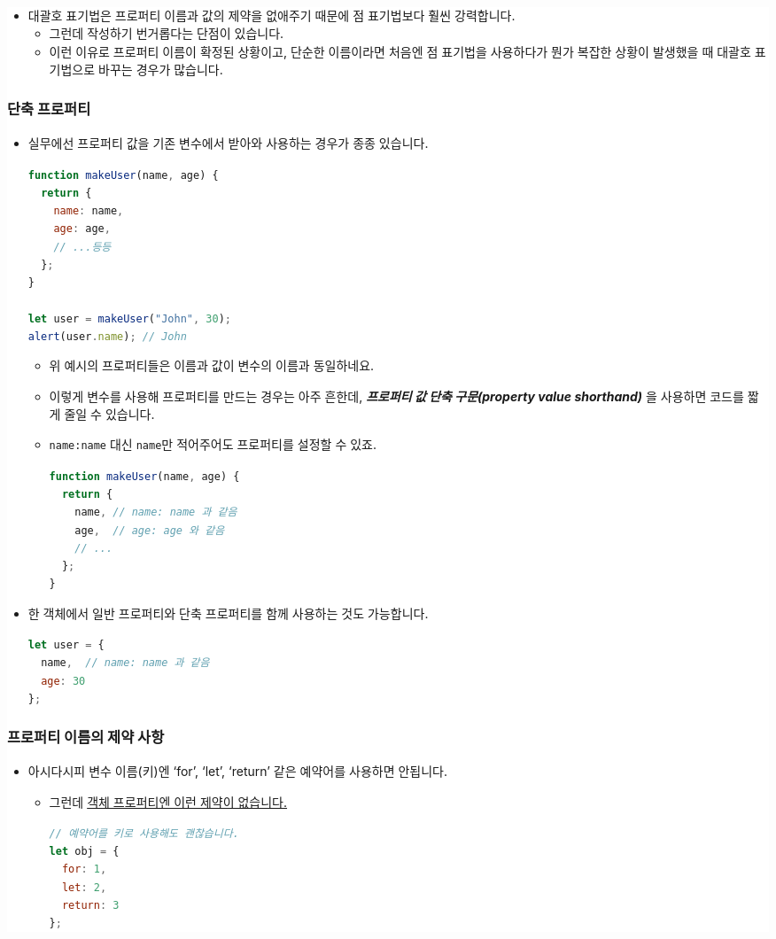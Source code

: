 
- 대괄호 표기법은 프로퍼티 이름과 값의 제약을 없애주기 때문에 점 표기법보다 훨씬 강력합니다. 
  - 그런데 작성하기 번거롭다는 단점이 있습니다.
  - 이런 이유로 프로퍼티 이름이 확정된 상황이고, 단순한 이름이라면 처음엔 점 표기법을 사용하다가 뭔가 복잡한 상황이 발생했을 때 대괄호 표기법으로 바꾸는 경우가 많습니다.



### 단축 프로퍼티

- 실무에선 프로퍼티 값을 기존 변수에서 받아와 사용하는 경우가 종종 있습니다.

  ```js
  function makeUser(name, age) {
    return {
      name: name,
      age: age,
      // ...등등
    };
  }
  
  let user = makeUser("John", 30);
  alert(user.name); // John
  ```

  - 위 예시의 프로퍼티들은 이름과 값이 변수의 이름과 동일하네요. 

  - 이렇게 변수를 사용해 프로퍼티를 만드는 경우는 아주 흔한데, ***프로퍼티 값 단축 구문(property value shorthand)*** 을 사용하면 코드를 짧게 줄일 수 있습니다.

  - `name:name` 대신 `name`만 적어주어도 프로퍼티를 설정할 수 있죠.

    ```js
    function makeUser(name, age) {
      return {
        name, // name: name 과 같음
        age,  // age: age 와 같음
        // ...
      };
    }
    ```

- 한 객체에서 일반 프로퍼티와 단축 프로퍼티를 함께 사용하는 것도 가능합니다.

  ```js
  let user = {
    name,  // name: name 과 같음
    age: 30
  };
  ```



### 프로퍼티 이름의 제약 사항

- 아시다시피 변수 이름(키)엔 ‘for’, ‘let’, ‘return’ 같은 예약어를 사용하면 안됩니다.

  - 그런데 <u>객체 프로퍼티엔 이런 제약이 없습니다.</u>

    ```js
    // 예약어를 키로 사용해도 괜찮습니다.
    let obj = {
      for: 1,
      let: 2,
      return: 3
    };
    